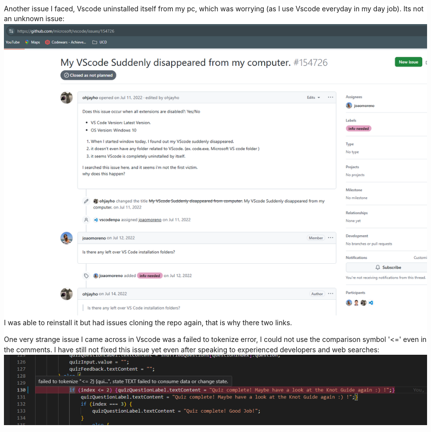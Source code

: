 Another issue I faced, Vscode uninstalled itself from my pc, which was worrying (as I use Vscode everyday in my day job). Its not an unknown issue:    
![quiz issue](./docs/vscode-issue.png)
I was able to reinstall it but had issues cloning the repo again, that is why there two links. 

One very strange issue I came across in Vscode was a failed to tokenize error, I could not use the comparison symbol '<=' even in the comments. I have still not fixed this issue yet even after speaking to experienced developers and web searches: 
![quiz issue](./docs/tokenize.png)







